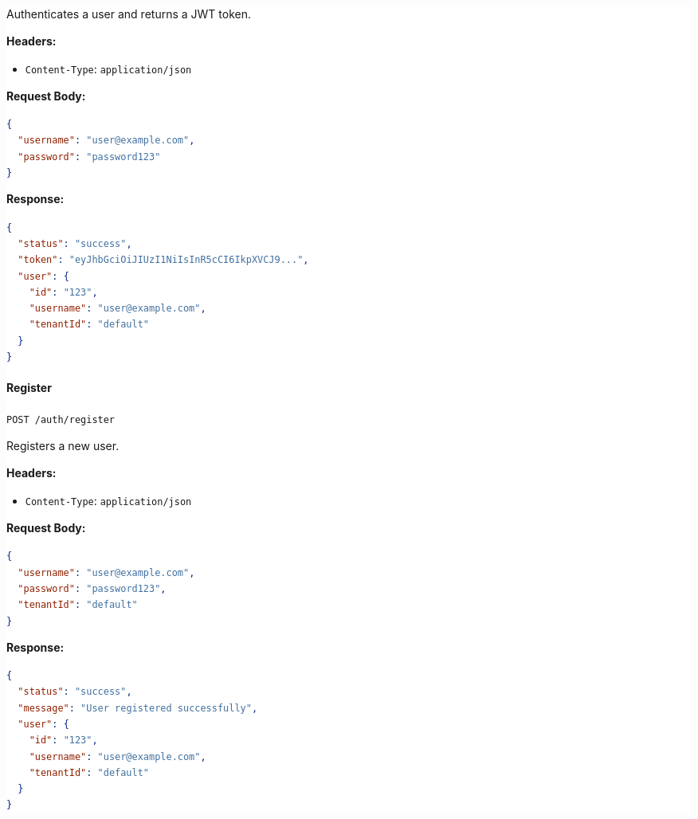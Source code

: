 Authenticates a user and returns a JWT token.

**Headers:**
- `Content-Type`: `application/json`

**Request Body:**
```json
{
  "username": "user@example.com",
  "password": "password123"
}
```

**Response:**
```json
{
  "status": "success",
  "token": "eyJhbGciOiJIUzI1NiIsInR5cCI6IkpXVCJ9...",
  "user": {
    "id": "123",
    "username": "user@example.com",
    "tenantId": "default"
  }
}
```

#### Register

```
POST /auth/register
```

Registers a new user.

**Headers:**
- `Content-Type`: `application/json`

**Request Body:**
```json
{
  "username": "user@example.com",
  "password": "password123",
  "tenantId": "default"
}
```

**Response:**
```json
{
  "status": "success",
  "message": "User registered successfully",
  "user": {
    "id": "123",
    "username": "user@example.com",
    "tenantId": "default"
  }
}
```
